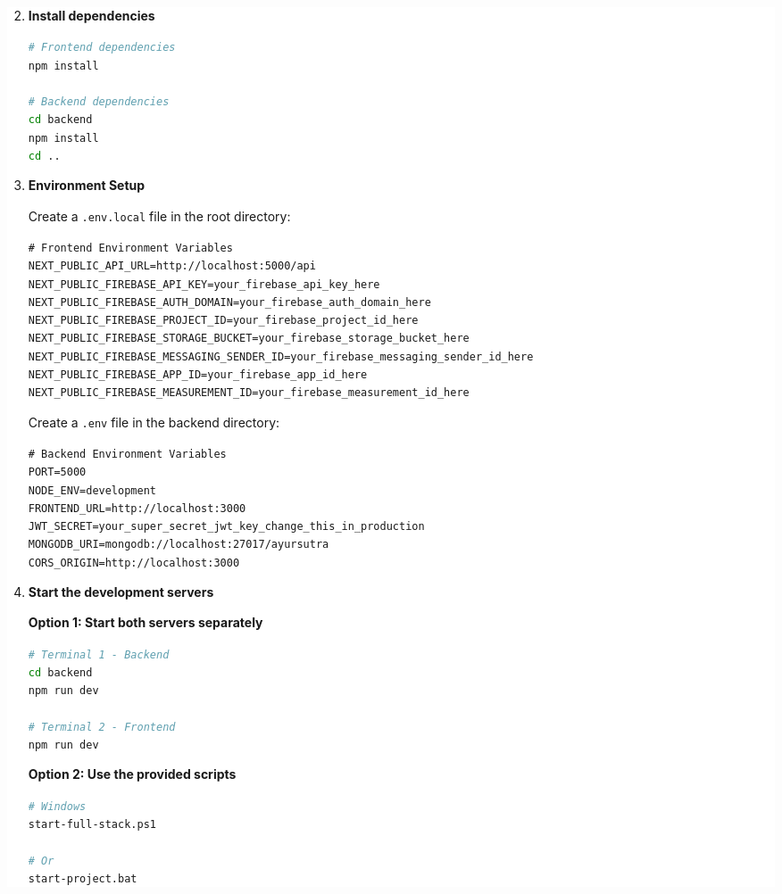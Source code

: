 2. **Install dependencies**
   ```bash
   # Frontend dependencies
   npm install
   
   # Backend dependencies
   cd backend
   npm install
   cd ..
   ```

3. **Environment Setup**
   
   Create a `.env.local` file in the root directory:
   ```env
   # Frontend Environment Variables
   NEXT_PUBLIC_API_URL=http://localhost:5000/api
   NEXT_PUBLIC_FIREBASE_API_KEY=your_firebase_api_key_here
   NEXT_PUBLIC_FIREBASE_AUTH_DOMAIN=your_firebase_auth_domain_here
   NEXT_PUBLIC_FIREBASE_PROJECT_ID=your_firebase_project_id_here
   NEXT_PUBLIC_FIREBASE_STORAGE_BUCKET=your_firebase_storage_bucket_here
   NEXT_PUBLIC_FIREBASE_MESSAGING_SENDER_ID=your_firebase_messaging_sender_id_here
   NEXT_PUBLIC_FIREBASE_APP_ID=your_firebase_app_id_here
   NEXT_PUBLIC_FIREBASE_MEASUREMENT_ID=your_firebase_measurement_id_here
   ```

   Create a `.env` file in the backend directory:
   ```env
   # Backend Environment Variables
   PORT=5000
   NODE_ENV=development
   FRONTEND_URL=http://localhost:3000
   JWT_SECRET=your_super_secret_jwt_key_change_this_in_production
   MONGODB_URI=mongodb://localhost:27017/ayursutra
   CORS_ORIGIN=http://localhost:3000
   ```

4. **Start the development servers**
   
   **Option 1: Start both servers separately**
   ```bash
   # Terminal 1 - Backend
   cd backend
   npm run dev
   
   # Terminal 2 - Frontend
   npm run dev
   ```

   **Option 2: Use the provided scripts**
   ```bash
   # Windows
   start-full-stack.ps1
   
   # Or
   start-project.bat
   ```

